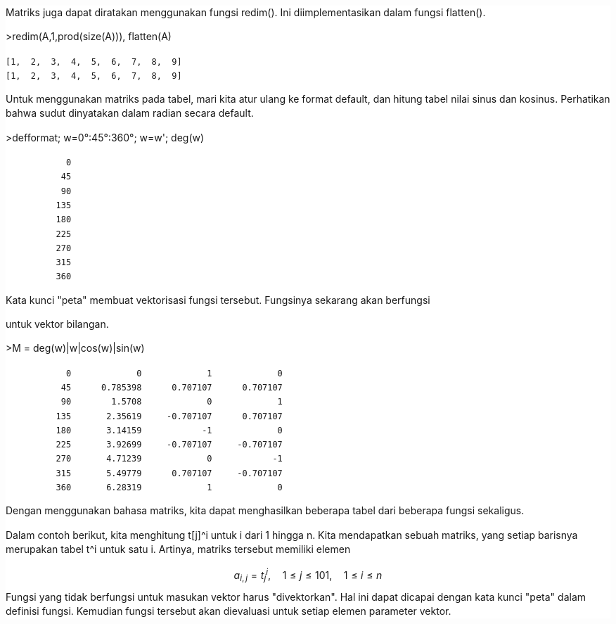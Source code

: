 Matriks juga dapat diratakan menggunakan fungsi redim(). Ini
diimplementasikan dalam fungsi flatten().


\>redim(A,1,prod(size(A))), flatten(A)


    [1,  2,  3,  4,  5,  6,  7,  8,  9]
    [1,  2,  3,  4,  5,  6,  7,  8,  9]

Untuk menggunakan matriks pada tabel, mari kita atur ulang ke format
default, dan hitung tabel nilai sinus dan kosinus. Perhatikan bahwa
sudut dinyatakan dalam radian secara default.


\>defformat; w=0°:45°:360°; w=w'; deg(w)


                0 
               45 
               90 
              135 
              180 
              225 
              270 
              315 
              360 

Kata kunci "peta" membuat vektorisasi fungsi tersebut. Fungsinya
sekarang akan berfungsi


untuk vektor bilangan.


\>M = deg(w)|w|cos(w)|sin(w)


                0             0             1             0 
               45      0.785398      0.707107      0.707107 
               90        1.5708             0             1 
              135       2.35619     -0.707107      0.707107 
              180       3.14159            -1             0 
              225       3.92699     -0.707107     -0.707107 
              270       4.71239             0            -1 
              315       5.49779      0.707107     -0.707107 
              360       6.28319             1             0 

Dengan menggunakan bahasa matriks, kita dapat menghasilkan beberapa
tabel dari beberapa fungsi sekaligus.


Dalam contoh berikut, kita menghitung t[j]^i untuk i dari 1 hingga n.
Kita mendapatkan sebuah matriks, yang setiap barisnya merupakan tabel
t^i untuk satu i. Artinya, matriks tersebut memiliki elemen


$$a_{i,j} = t_j^i, \quad 1 \le j \le 101, \quad 1 \le i \le n$$Fungsi yang tidak berfungsi untuk masukan vektor harus "divektorkan".
Hal ini dapat dicapai dengan kata kunci "peta" dalam definisi fungsi.
Kemudian fungsi tersebut akan dievaluasi untuk setiap elemen parameter
vektor.
